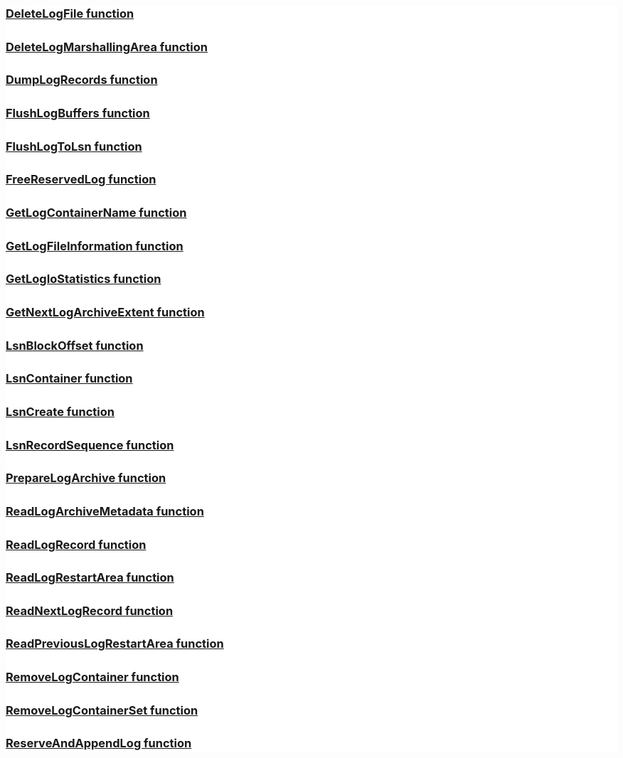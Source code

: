 ### [DeleteLogFile function](../clfsw32/nf-clfsw32-deletelogfile.md)
### [DeleteLogMarshallingArea function](../clfsw32/nf-clfsw32-deletelogmarshallingarea.md)
### [DumpLogRecords function](../clfsw32/nf-clfsw32-dumplogrecords.md)
### [FlushLogBuffers function](../clfsw32/nf-clfsw32-flushlogbuffers.md)
### [FlushLogToLsn function](../clfsw32/nf-clfsw32-flushlogtolsn.md)
### [FreeReservedLog function](../clfsw32/nf-clfsw32-freereservedlog.md)
### [GetLogContainerName function](../clfsw32/nf-clfsw32-getlogcontainername.md)
### [GetLogFileInformation function](../clfsw32/nf-clfsw32-getlogfileinformation.md)
### [GetLogIoStatistics function](../clfsw32/nf-clfsw32-getlogiostatistics.md)
### [GetNextLogArchiveExtent function](../clfsw32/nf-clfsw32-getnextlogarchiveextent.md)
### [LsnBlockOffset function](../clfsw32/nf-clfsw32-lsnblockoffset.md)
### [LsnContainer function](../clfsw32/nf-clfsw32-lsncontainer.md)
### [LsnCreate function](../clfsw32/nf-clfsw32-lsncreate.md)
### [LsnRecordSequence function](../clfsw32/nf-clfsw32-lsnrecordsequence.md)
### [PrepareLogArchive function](../clfsw32/nf-clfsw32-preparelogarchive.md)
### [ReadLogArchiveMetadata function](../clfsw32/nf-clfsw32-readlogarchivemetadata.md)
### [ReadLogRecord function](../clfsw32/nf-clfsw32-readlogrecord.md)
### [ReadLogRestartArea function](../clfsw32/nf-clfsw32-readlogrestartarea.md)
### [ReadNextLogRecord function](../clfsw32/nf-clfsw32-readnextlogrecord.md)
### [ReadPreviousLogRestartArea function](../clfsw32/nf-clfsw32-readpreviouslogrestartarea.md)
### [RemoveLogContainer function](../clfsw32/nf-clfsw32-removelogcontainer.md)
### [RemoveLogContainerSet function](../clfsw32/nf-clfsw32-removelogcontainerset.md)
### [ReserveAndAppendLog function](../clfsw32/nf-clfsw32-reserveandappendlog.md)